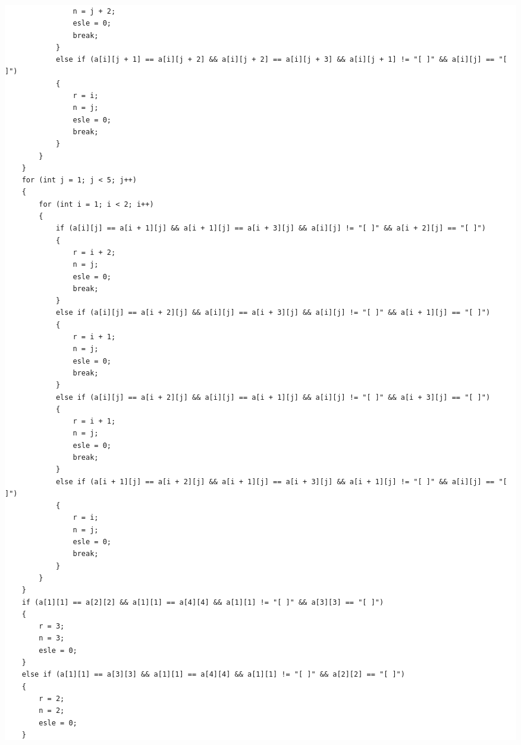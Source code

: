                     n = j + 2;
                    esle = 0;
                    break;
                }
                else if (a[i][j + 1] == a[i][j + 2] && a[i][j + 2] == a[i][j + 3] && a[i][j + 1] != "[ ]" && a[i][j] == "[ ]")
                {
                    r = i;
                    n = j;
                    esle = 0;
                    break;
                }
            }
        }
        for (int j = 1; j < 5; j++)
        {
            for (int i = 1; i < 2; i++)
            {
                if (a[i][j] == a[i + 1][j] && a[i + 1][j] == a[i + 3][j] && a[i][j] != "[ ]" && a[i + 2][j] == "[ ]")
                {
                    r = i + 2;
                    n = j;
                    esle = 0;
                    break;
                }
                else if (a[i][j] == a[i + 2][j] && a[i][j] == a[i + 3][j] && a[i][j] != "[ ]" && a[i + 1][j] == "[ ]")
                {
                    r = i + 1;
                    n = j;
                    esle = 0;
                    break;
                }
                else if (a[i][j] == a[i + 2][j] && a[i][j] == a[i + 1][j] && a[i][j] != "[ ]" && a[i + 3][j] == "[ ]")
                {
                    r = i + 1;
                    n = j;
                    esle = 0;
                    break;
                }
                else if (a[i + 1][j] == a[i + 2][j] && a[i + 1][j] == a[i + 3][j] && a[i + 1][j] != "[ ]" && a[i][j] == "[ ]")
                {
                    r = i;
                    n = j;
                    esle = 0;
                    break;
                }
            }
        }
        if (a[1][1] == a[2][2] && a[1][1] == a[4][4] && a[1][1] != "[ ]" && a[3][3] == "[ ]")
        {
            r = 3;
            n = 3;
            esle = 0;
        }
        else if (a[1][1] == a[3][3] && a[1][1] == a[4][4] && a[1][1] != "[ ]" && a[2][2] == "[ ]")
        {
            r = 2;
            n = 2;
            esle = 0;
        }